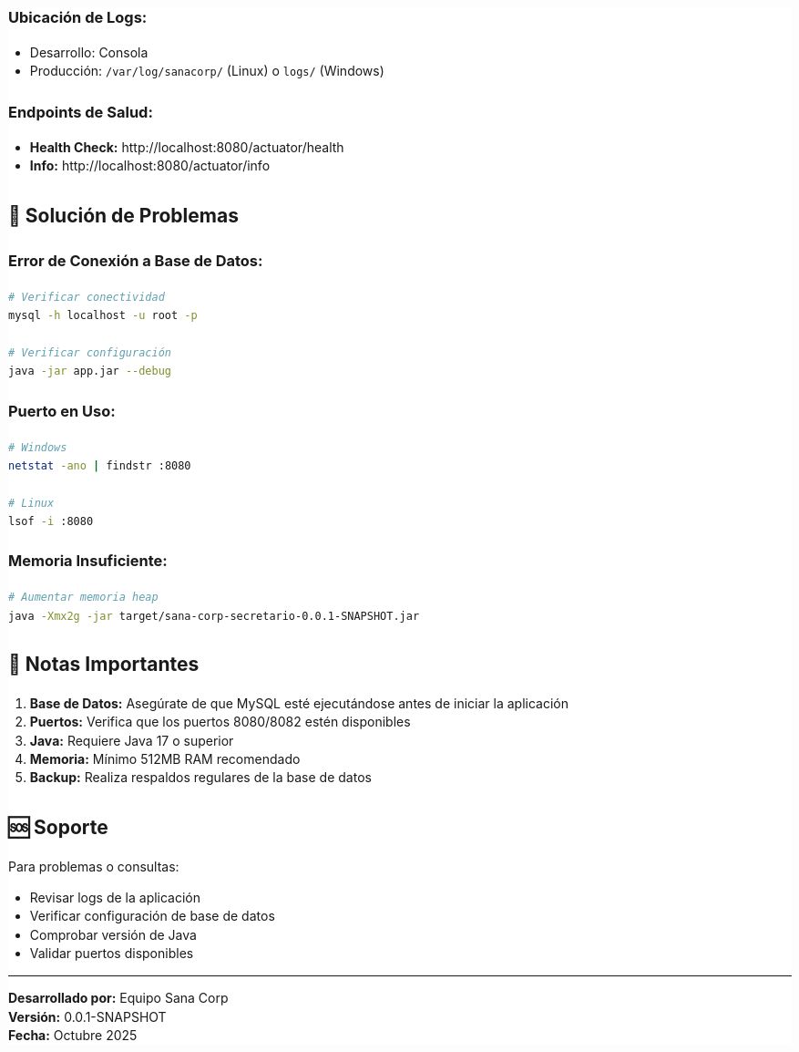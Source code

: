 ### Ubicación de Logs:
- Desarrollo: Consola
- Producción: `/var/log/sanacorp/` (Linux) o `logs/` (Windows)

### Endpoints de Salud:
- **Health Check:** http://localhost:8080/actuator/health
- **Info:** http://localhost:8080/actuator/info

## 🚨 Solución de Problemas

### Error de Conexión a Base de Datos:
```bash
# Verificar conectividad
mysql -h localhost -u root -p

# Verificar configuración
java -jar app.jar --debug
```

### Puerto en Uso:
```bash
# Windows
netstat -ano | findstr :8080

# Linux
lsof -i :8080
```

### Memoria Insuficiente:
```bash
# Aumentar memoria heap
java -Xmx2g -jar target/sana-corp-secretario-0.0.1-SNAPSHOT.jar
```

## 📝 Notas Importantes

1. **Base de Datos:** Asegúrate de que MySQL esté ejecutándose antes de iniciar la aplicación
2. **Puertos:** Verifica que los puertos 8080/8082 estén disponibles
3. **Java:** Requiere Java 17 o superior
4. **Memoria:** Mínimo 512MB RAM recomendado
5. **Backup:** Realiza respaldos regulares de la base de datos

## 🆘 Soporte

Para problemas o consultas:
- Revisar logs de la aplicación
- Verificar configuración de base de datos
- Comprobar versión de Java
- Validar puertos disponibles

---
**Desarrollado por:** Equipo Sana Corp  
**Versión:** 0.0.1-SNAPSHOT  
**Fecha:** Octubre 2025